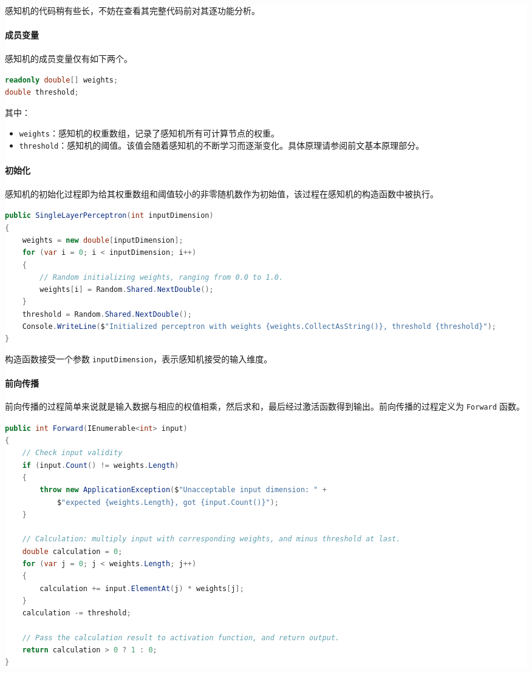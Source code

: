 感知机的代码稍有些长，不妨在查看其完整代码前对其逐功能分析。

#### 成员变量

感知机的成员变量仅有如下两个。

```c#
readonly double[] weights;
double threshold;
```

其中：

- `weights`：感知机的权重数组，记录了感知机所有可计算节点的权重。
- `threshold`：感知机的阈值。该值会随着感知机的不断学习而逐渐变化。具体原理请参阅前文<font face="阿里妈妈数黑体">基本原理</font>部分。

#### 初始化

感知机的初始化过程即为给其权重数组和阈值较小的非零随机数作为初始值，该过程在感知机的构造函数中被执行。

```c#
public SingleLayerPerceptron(int inputDimension)
{
    weights = new double[inputDimension];
    for (var i = 0; i < inputDimension; i++)
    {
        // Random initializing weights, ranging from 0.0 to 1.0.
        weights[i] = Random.Shared.NextDouble();
    }
    threshold = Random.Shared.NextDouble();
    Console.WriteLine($"Initialized perceptron with weights {weights.CollectAsString()}, threshold {threshold}");
}
```

构造函数接受一个参数 `inputDimension`，表示感知机接受的输入维度。

#### 前向传播

前向传播的过程简单来说就是输入数据与相应的权值相乘，然后求和，最后经过激活函数得到输出。前向传播的过程定义为 `Forward` 函数。

```c#
public int Forward(IEnumerable<int> input)
{
    // Check input validity
    if (input.Count() != weights.Length)
    {
        throw new ApplicationException($"Unacceptable input dimension: " +
            $"expected {weights.Length}, got {input.Count()}");
    }
    
    // Calculation: multiply input with corresponding weights, and minus threshold at last.
    double calculation = 0;
    for (var j = 0; j < weights.Length; j++)
    {
        calculation += input.ElementAt(j) * weights[j];
    }
    calculation -= threshold;
    
    // Pass the calculation result to activation function, and return output.
    return calculation > 0 ? 1 : 0;
}
```
